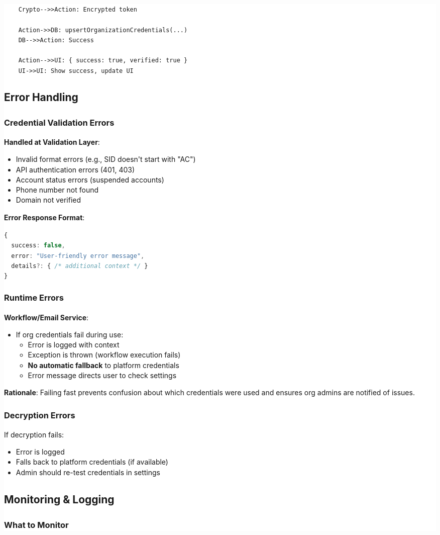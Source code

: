 ```mermaid
    Crypto-->>Action: Encrypted token
    
    Action->>DB: upsertOrganizationCredentials(...)
    DB-->>Action: Success
    
    Action-->>UI: { success: true, verified: true }
    UI->>UI: Show success, update UI
```

## Error Handling

### Credential Validation Errors

**Handled at Validation Layer**:
- Invalid format errors (e.g., SID doesn't start with "AC")
- API authentication errors (401, 403)
- Account status errors (suspended accounts)
- Phone number not found
- Domain not verified

**Error Response Format**:
```typescript
{
  success: false,
  error: "User-friendly error message",
  details?: { /* additional context */ }
}
```

### Runtime Errors

**Workflow/Email Service**:
- If org credentials fail during use:
  - Error is logged with context
  - Exception is thrown (workflow execution fails)
  - **No automatic fallback** to platform credentials
  - Error message directs user to check settings

**Rationale**: Failing fast prevents confusion about which credentials were used and ensures org admins are notified of issues.

### Decryption Errors

If decryption fails:
- Error is logged
- Falls back to platform credentials (if available)
- Admin should re-test credentials in settings

## Monitoring & Logging

### What to Monitor

